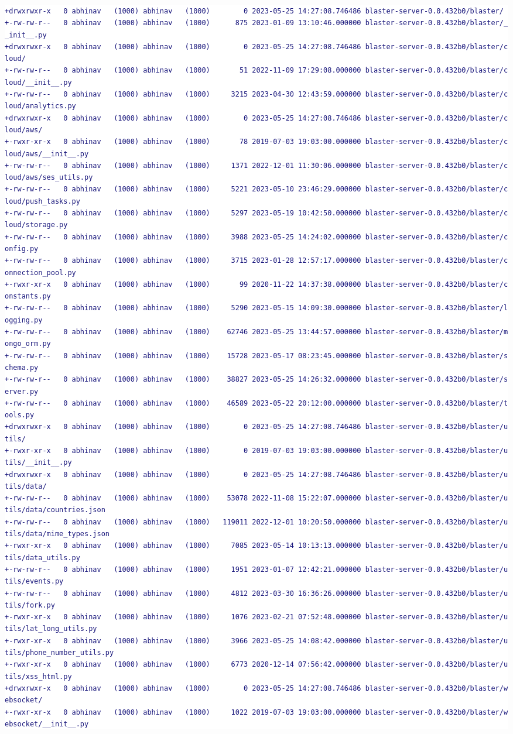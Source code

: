 ```diff
+drwxrwxr-x   0 abhinav   (1000) abhinav   (1000)        0 2023-05-25 14:27:08.746486 blaster-server-0.0.432b0/blaster/
+-rw-rw-r--   0 abhinav   (1000) abhinav   (1000)      875 2023-01-09 13:10:46.000000 blaster-server-0.0.432b0/blaster/__init__.py
+drwxrwxr-x   0 abhinav   (1000) abhinav   (1000)        0 2023-05-25 14:27:08.746486 blaster-server-0.0.432b0/blaster/cloud/
+-rw-rw-r--   0 abhinav   (1000) abhinav   (1000)       51 2022-11-09 17:29:08.000000 blaster-server-0.0.432b0/blaster/cloud/__init__.py
+-rw-rw-r--   0 abhinav   (1000) abhinav   (1000)     3215 2023-04-30 12:43:59.000000 blaster-server-0.0.432b0/blaster/cloud/analytics.py
+drwxrwxr-x   0 abhinav   (1000) abhinav   (1000)        0 2023-05-25 14:27:08.746486 blaster-server-0.0.432b0/blaster/cloud/aws/
+-rwxr-xr-x   0 abhinav   (1000) abhinav   (1000)       78 2019-07-03 19:03:00.000000 blaster-server-0.0.432b0/blaster/cloud/aws/__init__.py
+-rw-rw-r--   0 abhinav   (1000) abhinav   (1000)     1371 2022-12-01 11:30:06.000000 blaster-server-0.0.432b0/blaster/cloud/aws/ses_utils.py
+-rw-rw-r--   0 abhinav   (1000) abhinav   (1000)     5221 2023-05-10 23:46:29.000000 blaster-server-0.0.432b0/blaster/cloud/push_tasks.py
+-rw-rw-r--   0 abhinav   (1000) abhinav   (1000)     5297 2023-05-19 10:42:50.000000 blaster-server-0.0.432b0/blaster/cloud/storage.py
+-rw-rw-r--   0 abhinav   (1000) abhinav   (1000)     3988 2023-05-25 14:24:02.000000 blaster-server-0.0.432b0/blaster/config.py
+-rw-rw-r--   0 abhinav   (1000) abhinav   (1000)     3715 2023-01-28 12:57:17.000000 blaster-server-0.0.432b0/blaster/connection_pool.py
+-rwxr-xr-x   0 abhinav   (1000) abhinav   (1000)       99 2020-11-22 14:37:38.000000 blaster-server-0.0.432b0/blaster/constants.py
+-rw-rw-r--   0 abhinav   (1000) abhinav   (1000)     5290 2023-05-15 14:09:30.000000 blaster-server-0.0.432b0/blaster/logging.py
+-rw-rw-r--   0 abhinav   (1000) abhinav   (1000)    62746 2023-05-25 13:44:57.000000 blaster-server-0.0.432b0/blaster/mongo_orm.py
+-rw-rw-r--   0 abhinav   (1000) abhinav   (1000)    15728 2023-05-17 08:23:45.000000 blaster-server-0.0.432b0/blaster/schema.py
+-rw-rw-r--   0 abhinav   (1000) abhinav   (1000)    38827 2023-05-25 14:26:32.000000 blaster-server-0.0.432b0/blaster/server.py
+-rw-rw-r--   0 abhinav   (1000) abhinav   (1000)    46589 2023-05-22 20:12:00.000000 blaster-server-0.0.432b0/blaster/tools.py
+drwxrwxr-x   0 abhinav   (1000) abhinav   (1000)        0 2023-05-25 14:27:08.746486 blaster-server-0.0.432b0/blaster/utils/
+-rwxr-xr-x   0 abhinav   (1000) abhinav   (1000)        0 2019-07-03 19:03:00.000000 blaster-server-0.0.432b0/blaster/utils/__init__.py
+drwxrwxr-x   0 abhinav   (1000) abhinav   (1000)        0 2023-05-25 14:27:08.746486 blaster-server-0.0.432b0/blaster/utils/data/
+-rw-rw-r--   0 abhinav   (1000) abhinav   (1000)    53078 2022-11-08 15:22:07.000000 blaster-server-0.0.432b0/blaster/utils/data/countries.json
+-rw-rw-r--   0 abhinav   (1000) abhinav   (1000)   119011 2022-12-01 10:20:50.000000 blaster-server-0.0.432b0/blaster/utils/data/mime_types.json
+-rwxr-xr-x   0 abhinav   (1000) abhinav   (1000)     7085 2023-05-14 10:13:13.000000 blaster-server-0.0.432b0/blaster/utils/data_utils.py
+-rw-rw-r--   0 abhinav   (1000) abhinav   (1000)     1951 2023-01-07 12:42:21.000000 blaster-server-0.0.432b0/blaster/utils/events.py
+-rw-rw-r--   0 abhinav   (1000) abhinav   (1000)     4812 2023-03-30 16:36:26.000000 blaster-server-0.0.432b0/blaster/utils/fork.py
+-rwxr-xr-x   0 abhinav   (1000) abhinav   (1000)     1076 2023-02-21 07:52:48.000000 blaster-server-0.0.432b0/blaster/utils/lat_long_utils.py
+-rwxr-xr-x   0 abhinav   (1000) abhinav   (1000)     3966 2023-05-25 14:08:42.000000 blaster-server-0.0.432b0/blaster/utils/phone_number_utils.py
+-rwxr-xr-x   0 abhinav   (1000) abhinav   (1000)     6773 2020-12-14 07:56:42.000000 blaster-server-0.0.432b0/blaster/utils/xss_html.py
+drwxrwxr-x   0 abhinav   (1000) abhinav   (1000)        0 2023-05-25 14:27:08.746486 blaster-server-0.0.432b0/blaster/websocket/
+-rwxr-xr-x   0 abhinav   (1000) abhinav   (1000)     1022 2019-07-03 19:03:00.000000 blaster-server-0.0.432b0/blaster/websocket/__init__.py
```